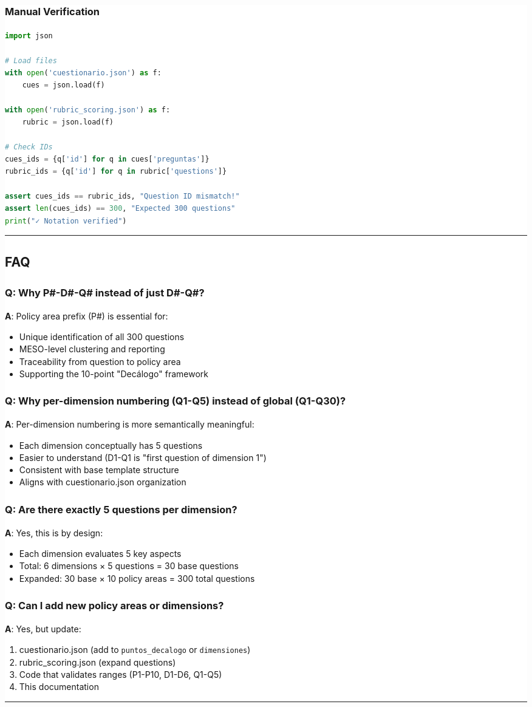 ### Manual Verification

```python
import json

# Load files
with open('cuestionario.json') as f:
    cues = json.load(f)

with open('rubric_scoring.json') as f:
    rubric = json.load(f)

# Check IDs
cues_ids = {q['id'] for q in cues['preguntas']}
rubric_ids = {q['id'] for q in rubric['questions']}

assert cues_ids == rubric_ids, "Question ID mismatch!"
assert len(cues_ids) == 300, "Expected 300 questions"
print("✓ Notation verified")
```

---

## FAQ

### Q: Why P#-D#-Q# instead of just D#-Q#?

**A**: Policy area prefix (P#) is essential for:
- Unique identification of all 300 questions
- MESO-level clustering and reporting
- Traceability from question to policy area
- Supporting the 10-point "Decálogo" framework

### Q: Why per-dimension numbering (Q1-Q5) instead of global (Q1-Q30)?

**A**: Per-dimension numbering is more semantically meaningful:
- Each dimension conceptually has 5 questions
- Easier to understand (D1-Q1 is "first question of dimension 1")
- Consistent with base template structure
- Aligns with cuestionario.json organization

### Q: Are there exactly 5 questions per dimension?

**A**: Yes, this is by design:
- Each dimension evaluates 5 key aspects
- Total: 6 dimensions × 5 questions = 30 base questions
- Expanded: 30 base × 10 policy areas = 300 total questions

### Q: Can I add new policy areas or dimensions?

**A**: Yes, but update:
1. cuestionario.json (add to `puntos_decalogo` or `dimensiones`)
2. rubric_scoring.json (expand questions)
3. Code that validates ranges (P1-P10, D1-D6, Q1-Q5)
4. This documentation

---